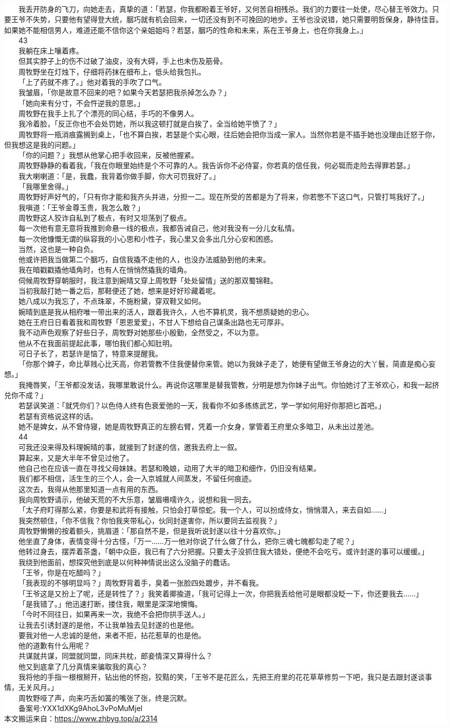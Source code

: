 &emsp;&emsp;我丢开防身的飞刀，向她走去，真挚的道：「若瑟，你我都盼着王爷好，又何苦自相残杀。我们的力要往一处使，尽心替王爷效力。只要王爷不失势，只要他有望得登大统，胭巧就有机会回来，一切还没有到不可挽回的地步。王爷也没说错，她只需要明哲保身，静待佳音。如果她不能相信男人，难道还能不信你这个亲姐姐吗？若瑟，胭巧的性命和未来，系在王爷身上，也在你我身上。」  
&emsp;&emsp;43  
&emsp;&emsp;我躺在床上嚷着疼。  
&emsp;&emsp;但其实脖子上的伤不过破了油皮，没有大碍，手上也未伤及筋骨。  
&emsp;&emsp;周牧野坐在灯烛下，仔细将药抹在细布上，低头给我包扎。  
&emsp;&emsp;「上了药就不疼了。」他对着我的手吹了口气。  
&emsp;&emsp;我皱眉，「你是故意不回来的吧？如果今天若瑟把我杀掉怎么办？」  
&emsp;&emsp;「她向来有分寸，不会忤逆我的意思。」  
&emsp;&emsp;周牧野在我手上扎了个漂亮的同心结，手巧的不像男人。  
&emsp;&emsp;我冷着脸，「反正你也不会处罚她，所以我这顿打就是白挨了，全当给她平愤了？」  
&emsp;&emsp;周牧野将一瓶消痕露搁到桌上，「也不算白挨，若瑟是个实心眼，往后她会把你当成一家人。当然你若是不插手她也没理由迁怒于你，但我想这是我的问题。」  
&emsp;&emsp;「你的问题？」我想从他掌心把手收回来，反被他握紧。  
&emsp;&emsp;周牧野静静的看着我，「我在你眼里始终是个不可靠的人。我告诉你不必侍宴，你若真的信任我，何必铤而走险去得罪若瑟。」  
&emsp;&emsp;我大喇喇道：「是，我蠢，我背着你做手脚，你大可罚我好了。」  
&emsp;&emsp;「我哪里舍得。」  
&emsp;&emsp;周牧野好声好气的，「只有你才能和我齐头并进，分担一二。现在所受的苦都是为了将来，你若憋不下这口气，只管打骂我好了。」  
&emsp;&emsp;我嗔道：「王爷金尊玉贵，我怎么敢？」  
&emsp;&emsp;周牧野这人狡诈自私到了极点，有时又坦荡到了极点。  
&emsp;&emsp;每一次他有意无意将我推到命悬一线的极点，我都告诫自己，他对我没有一分儿女私情。  
&emsp;&emsp;每一次他慷慨无谓的纵容我的小心思和小性子，我心里又会多出几分心安和困惑。  
&emsp;&emsp;当然，这也是一种自负。  
&emsp;&emsp;他或许把我当做第二个胭巧，自信我撬不走他的人，也没办法威胁到他的未来。  
&emsp;&emsp;我在暗戳戳撬他墙角时，也有人在悄悄然撬我的墙角。  
&emsp;&emsp;伺候周牧野穿朝服时，我注意到婉晴又穿上周牧野「处处留情」送的那双蜀锦鞋。  
&emsp;&emsp;当初我敲打她一番之后，那鞋便还了她，想来是好好珍藏着呢。  
&emsp;&emsp;她八成以为我忘了，不点珠翠，不施粉黛，穿双鞋又如何。  
&emsp;&emsp;婉晴到底是我从相府唯一带出来的活人，跟着我许久，人也不算机灵，我不想质疑她的忠心。  
&emsp;&emsp;她在王府日日看着我和周牧野「恩恩爱爱」，不甘人下想给自己谋条出路也无可厚非。  
&emsp;&emsp;我不动声色观察了好些日子，周牧野对她那些小殷勤，全然受之，不以为意。  
&emsp;&emsp;他从不在我面前提起此事，哪怕我们都心知肚明。  
&emsp;&emsp;可日子长了，若瑟许是恼了，特意来提醒我。  
&emsp;&emsp;「你那个婢子，命比草贱心比天高，你若管教不住我便替你来管。她以为我妹子走了，她便有望做王爷身边的大丫鬟，简直是痴心妄想。」  
&emsp;&emsp;我掩唇笑，「王爷都没发话，我哪里敢说什么。再说你这哪里是替我管教，分明是想为你妹子出气。你怕她讨了王爷欢心，和我一起挤兑你不成？」  
&emsp;&emsp;若瑟讽笑道：「就凭你们？以色侍人终有色衰爱弛的一天，我看你不如多练练武艺，学一学如何用好你那把匕首吧。」  
&emsp;&emsp;若瑟有资格说这样的话。  
&emsp;&emsp;她不是婢女，从不曾侍寝，她是周牧野真正的左膀右臂，凭着一介女身，掌管着王府里众多暗卫，从未出过差池。  
&emsp;&emsp;44  
&emsp;&emsp;可我还没来得及料理婉晴的事，就接到了封遂的信，邀我去府上一叙。  
&emsp;&emsp;算起来，又是大半年不曾见过他了。  
&emsp;&emsp;他自己也在应该一直在寻找父母妹妹。若瑟和晚娘，动用了大半的暗卫和细作，仍旧没有结果。  
&emsp;&emsp;我们都不相信，活生生的三个人，会一入京城就人间蒸发，不留任何痕迹。  
&emsp;&emsp;这次去，我得从他那里知道一点有用的东西。  
&emsp;&emsp;我向周牧野请示，他破天荒的不大乐意，皱眉嗫嚅许久，说想和我一同去。  
&emsp;&emsp;「太子府盯得那么紧，你要是和武将有接触，只怕会打草惊蛇。我一个人，可以扮成侍女，悄悄潜入，来去自如……」  
&emsp;&emsp;我突然顿住，「你不信我？你怕我夹带私心，伙同封遂害你，所以要同去监视我？」  
&emsp;&emsp;周牧野懒懒的按着额头，挑眉道：「那自然不是，但是我听说封遂以往十分喜欢你。」  
&emsp;&emsp;他坐直了身体，表情变得十分古怪，「万一……万一他对你说了什么做了什么，把你三魂七魄都勾走了呢？」  
&emsp;&emsp;他转过身去，摆弄着茶盏，「朝中众臣，我已有了六分把握。只要太子没抓住我大错处，便绝不会吃亏。或许封遂的事可以缓缓。」  
&emsp;&emsp;我绕到他面前，想探究他到底是以何种神情说出这么没脑子的蠢话。  
&emsp;&emsp;「王爷，你是在吃醋吗？」  
&emsp;&emsp;「我表现的不够明显吗？」周牧野背着手，臭着一张脸四处踱步，并不看我。  
&emsp;&emsp;「王爷这是又扮上了呢，还是转性了？」我笑着揶揄道，「我可记得上一次，你把我丢给他可是眼都没眨一下，你还要我去……」  
&emsp;&emsp;「是我错了。」他迅速打断，搂住我，眼里是深深地懊悔。  
&emsp;&emsp;「今时不同往日，如果再来一次，我绝不会把你拱手送人。」  
&emsp;&emsp;让我去引诱封遂的是他，不让我单独去见封遂的也是他。  
&emsp;&emsp;要我对他一人忠诚的是他，来者不拒，拈花惹草的也是他。  
&emsp;&emsp;他的道歉有什么用呢？  
&emsp;&emsp;共谋就共谋，同盟就同盟，同床共枕，郎妾情深又算得什么？  
&emsp;&emsp;他又到底拿了几分真情来骗取我的真心？  
&emsp;&emsp;我将他的手指一根根掰开，钻出他的怀抱，狡黠的笑，「王爷不是花匠么，先把王府里的花花草草修剪一下吧，我只是去跟封遂谈事情，无关风月。」  
&emsp;&emsp;周牧野哑了声，向来巧舌如簧的嘴张了张，终是沉默。  
&emsp;&emsp;备案号:YXX1dXKg9AhoL3vPoMuMjel  
本文搬运来自：https://www.zhbyg.top/a/2314  
